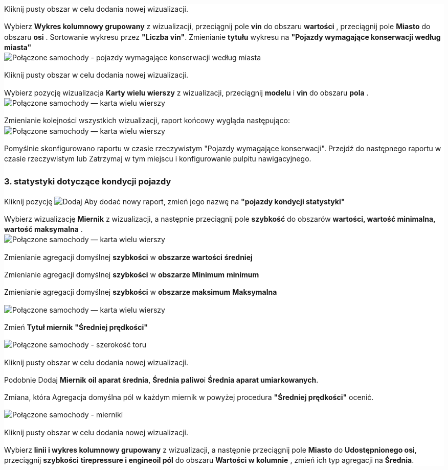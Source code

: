 Kliknij pusty obszar w celu dodania nowej wizualizacji.  

Wybierz **Wykres kolumnowy grupowany** z wizualizacji, przeciągnij pole **vin** do obszaru **wartości** , przeciągnij pole **Miasto** do obszaru **osi** . Sortowanie wykresu przez **"Liczba vin"**. Zmienianie **tytułu** wykresu na **"Pojazdy wymagające konserwacji według miasta"**   
![Połączone samochody - pojazdy wymagające konserwacji według miasta](./media/cortana-analytics-playbook-vehicle-telemetry-powerbi-dashboard/connected-cars-3.4t.png)  

Kliknij pusty obszar w celu dodania nowej wizualizacji.  

Wybierz pozycję wizualizacja **Karty wielu wierszy** z wizualizacji, przeciągnij **modelu** i **vin** do obszaru **pola** .  
![Połączone samochody — karta wielu wierszy](./media/cortana-analytics-playbook-vehicle-telemetry-powerbi-dashboard/connected-cars-3.4u.png)    

Zmienianie kolejności wszystkich wizualizacji, raport końcowy wygląda następująco:  
![Połączone samochody — karta wielu wierszy](./media/cortana-analytics-playbook-vehicle-telemetry-powerbi-dashboard/connected-cars-3.4v.png)  

Pomyślnie skonfigurowano raportu w czasie rzeczywistym "Pojazdy wymagające konserwacji". Przejdź do następnego raportu w czasie rzeczywistym lub Zatrzymaj w tym miejscu i konfigurowanie pulpitu nawigacyjnego. 

### <a name="3-vehicles-health-statistics"></a>3. statystyki dotyczące kondycji pojazdy
  
Kliknij pozycję ![Dodaj](./media/cortana-analytics-playbook-vehicle-telemetry-powerbi-dashboard/connected-cars-3.4add.png) Aby dodać nowy raport, zmień jego nazwę na **"pojazdy kondycji statystyki"**  

Wybierz wizualizację **Miernik** z wizualizacji, a następnie przeciągnij pole **szybkość** do obszarów **wartości, wartość minimalna, wartość maksymalna** .  
![Połączone samochody — karta wielu wierszy](./media/cortana-analytics-playbook-vehicle-telemetry-powerbi-dashboard/connected-cars-3.4w.png)  

Zmienianie agregacji domyślnej **szybkości** w **obszarze wartości** **średniej** 

Zmienianie agregacji domyślnej **szybkości** w **obszarze Minimum** **minimum**

Zmienianie agregacji domyślnej **szybkości** w **obszarze maksimum** **Maksymalna**

![Połączone samochody — karta wielu wierszy](./media/cortana-analytics-playbook-vehicle-telemetry-powerbi-dashboard/connected-cars-3.4x.png)  

Zmień **Tytuł miernik** **"Średniej prędkości"** 
 
![Połączone samochody - szerokość toru](./media/cortana-analytics-playbook-vehicle-telemetry-powerbi-dashboard/connected-cars-3.4y.png)  

Kliknij pusty obszar w celu dodania nowej wizualizacji.  

Podobnie Dodaj **Miernik** **oil aparat średnia**, **Średnia paliwo**i **Średnia aparat umiarkowanych**.  

Zmiana, która Agregacja domyślna pól w każdym miernik w powyżej procedura **"Średniej prędkości"** ocenić.

![Połączone samochody - mierniki](./media/cortana-analytics-playbook-vehicle-telemetry-powerbi-dashboard/connected-cars-3.4z.png)

Kliknij pusty obszar w celu dodania nowej wizualizacji.

Wybierz **linii i wykres kolumnowy grupowany** z wizualizacji, a następnie przeciągnij pole **Miasto** do **Udostępnionego osi**, przeciągnij **szybkości** **tirepressure i engineoil pól** do obszaru **Wartości w kolumnie** , zmień ich typ agregacji na **Średnia**. 
